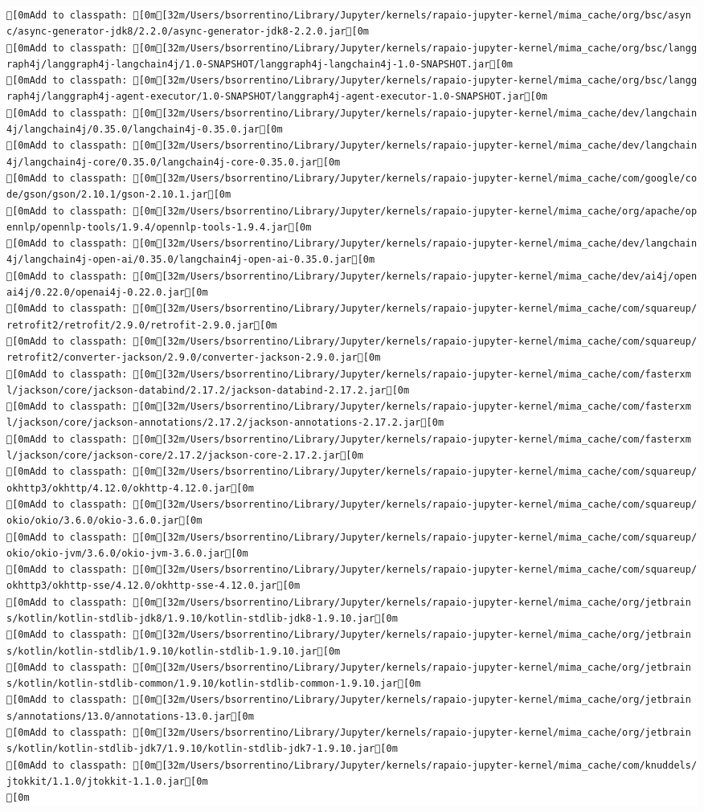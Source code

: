     [0mAdd to classpath: [0m[32m/Users/bsorrentino/Library/Jupyter/kernels/rapaio-jupyter-kernel/mima_cache/org/bsc/async/async-generator-jdk8/2.2.0/async-generator-jdk8-2.2.0.jar[0m
    [0mAdd to classpath: [0m[32m/Users/bsorrentino/Library/Jupyter/kernels/rapaio-jupyter-kernel/mima_cache/org/bsc/langgraph4j/langgraph4j-langchain4j/1.0-SNAPSHOT/langgraph4j-langchain4j-1.0-SNAPSHOT.jar[0m
    [0mAdd to classpath: [0m[32m/Users/bsorrentino/Library/Jupyter/kernels/rapaio-jupyter-kernel/mima_cache/org/bsc/langgraph4j/langgraph4j-agent-executor/1.0-SNAPSHOT/langgraph4j-agent-executor-1.0-SNAPSHOT.jar[0m
    [0mAdd to classpath: [0m[32m/Users/bsorrentino/Library/Jupyter/kernels/rapaio-jupyter-kernel/mima_cache/dev/langchain4j/langchain4j/0.35.0/langchain4j-0.35.0.jar[0m
    [0mAdd to classpath: [0m[32m/Users/bsorrentino/Library/Jupyter/kernels/rapaio-jupyter-kernel/mima_cache/dev/langchain4j/langchain4j-core/0.35.0/langchain4j-core-0.35.0.jar[0m
    [0mAdd to classpath: [0m[32m/Users/bsorrentino/Library/Jupyter/kernels/rapaio-jupyter-kernel/mima_cache/com/google/code/gson/gson/2.10.1/gson-2.10.1.jar[0m
    [0mAdd to classpath: [0m[32m/Users/bsorrentino/Library/Jupyter/kernels/rapaio-jupyter-kernel/mima_cache/org/apache/opennlp/opennlp-tools/1.9.4/opennlp-tools-1.9.4.jar[0m
    [0mAdd to classpath: [0m[32m/Users/bsorrentino/Library/Jupyter/kernels/rapaio-jupyter-kernel/mima_cache/dev/langchain4j/langchain4j-open-ai/0.35.0/langchain4j-open-ai-0.35.0.jar[0m
    [0mAdd to classpath: [0m[32m/Users/bsorrentino/Library/Jupyter/kernels/rapaio-jupyter-kernel/mima_cache/dev/ai4j/openai4j/0.22.0/openai4j-0.22.0.jar[0m
    [0mAdd to classpath: [0m[32m/Users/bsorrentino/Library/Jupyter/kernels/rapaio-jupyter-kernel/mima_cache/com/squareup/retrofit2/retrofit/2.9.0/retrofit-2.9.0.jar[0m
    [0mAdd to classpath: [0m[32m/Users/bsorrentino/Library/Jupyter/kernels/rapaio-jupyter-kernel/mima_cache/com/squareup/retrofit2/converter-jackson/2.9.0/converter-jackson-2.9.0.jar[0m
    [0mAdd to classpath: [0m[32m/Users/bsorrentino/Library/Jupyter/kernels/rapaio-jupyter-kernel/mima_cache/com/fasterxml/jackson/core/jackson-databind/2.17.2/jackson-databind-2.17.2.jar[0m
    [0mAdd to classpath: [0m[32m/Users/bsorrentino/Library/Jupyter/kernels/rapaio-jupyter-kernel/mima_cache/com/fasterxml/jackson/core/jackson-annotations/2.17.2/jackson-annotations-2.17.2.jar[0m
    [0mAdd to classpath: [0m[32m/Users/bsorrentino/Library/Jupyter/kernels/rapaio-jupyter-kernel/mima_cache/com/fasterxml/jackson/core/jackson-core/2.17.2/jackson-core-2.17.2.jar[0m
    [0mAdd to classpath: [0m[32m/Users/bsorrentino/Library/Jupyter/kernels/rapaio-jupyter-kernel/mima_cache/com/squareup/okhttp3/okhttp/4.12.0/okhttp-4.12.0.jar[0m
    [0mAdd to classpath: [0m[32m/Users/bsorrentino/Library/Jupyter/kernels/rapaio-jupyter-kernel/mima_cache/com/squareup/okio/okio/3.6.0/okio-3.6.0.jar[0m
    [0mAdd to classpath: [0m[32m/Users/bsorrentino/Library/Jupyter/kernels/rapaio-jupyter-kernel/mima_cache/com/squareup/okio/okio-jvm/3.6.0/okio-jvm-3.6.0.jar[0m
    [0mAdd to classpath: [0m[32m/Users/bsorrentino/Library/Jupyter/kernels/rapaio-jupyter-kernel/mima_cache/com/squareup/okhttp3/okhttp-sse/4.12.0/okhttp-sse-4.12.0.jar[0m
    [0mAdd to classpath: [0m[32m/Users/bsorrentino/Library/Jupyter/kernels/rapaio-jupyter-kernel/mima_cache/org/jetbrains/kotlin/kotlin-stdlib-jdk8/1.9.10/kotlin-stdlib-jdk8-1.9.10.jar[0m
    [0mAdd to classpath: [0m[32m/Users/bsorrentino/Library/Jupyter/kernels/rapaio-jupyter-kernel/mima_cache/org/jetbrains/kotlin/kotlin-stdlib/1.9.10/kotlin-stdlib-1.9.10.jar[0m
    [0mAdd to classpath: [0m[32m/Users/bsorrentino/Library/Jupyter/kernels/rapaio-jupyter-kernel/mima_cache/org/jetbrains/kotlin/kotlin-stdlib-common/1.9.10/kotlin-stdlib-common-1.9.10.jar[0m
    [0mAdd to classpath: [0m[32m/Users/bsorrentino/Library/Jupyter/kernels/rapaio-jupyter-kernel/mima_cache/org/jetbrains/annotations/13.0/annotations-13.0.jar[0m
    [0mAdd to classpath: [0m[32m/Users/bsorrentino/Library/Jupyter/kernels/rapaio-jupyter-kernel/mima_cache/org/jetbrains/kotlin/kotlin-stdlib-jdk7/1.9.10/kotlin-stdlib-jdk7-1.9.10.jar[0m
    [0mAdd to classpath: [0m[32m/Users/bsorrentino/Library/Jupyter/kernels/rapaio-jupyter-kernel/mima_cache/com/knuddels/jtokkit/1.1.0/jtokkit-1.1.0.jar[0m
    [0m

